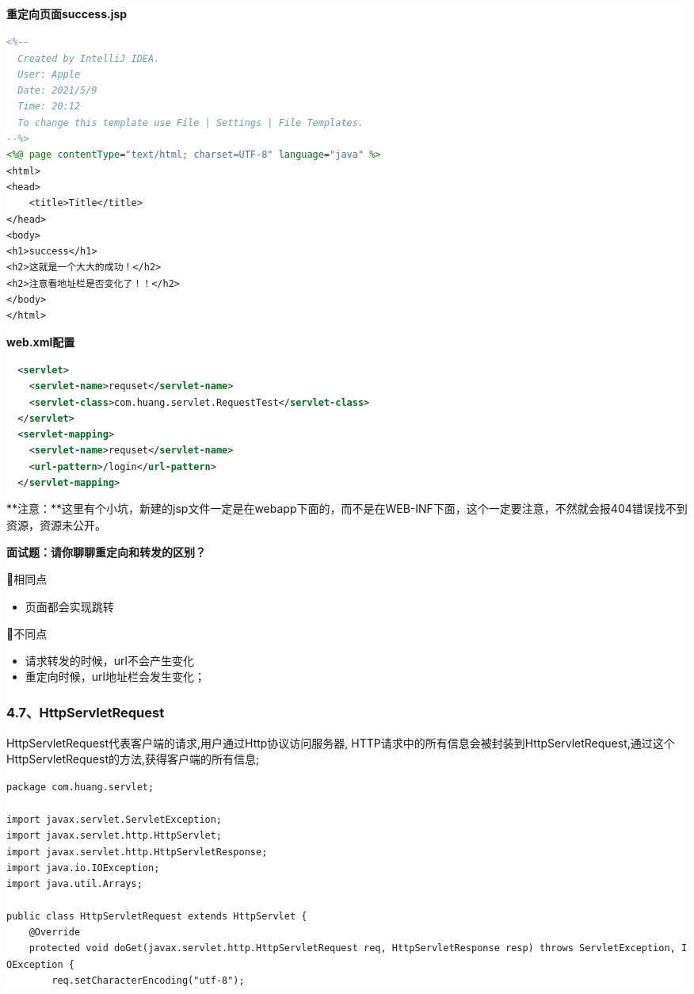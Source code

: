 
**重定向页面success.jsp**

```jsp
<%--
  Created by IntelliJ IDEA.
  User: Apple
  Date: 2021/5/9
  Time: 20:12
  To change this template use File | Settings | File Templates.
--%>
<%@ page contentType="text/html; charset=UTF-8" language="java" %>
<html>
<head>
    <title>Title</title>
</head>
<body>
<h1>success</h1>
<h2>这就是一个大大的成功！</h2>
<h2>注意看地址栏是否变化了！！</h2>
</body>
</html>

```

**web.xml配置**

```xml
  <servlet>
    <servlet-name>requset</servlet-name>
    <servlet-class>com.huang.servlet.RequestTest</servlet-class>
  </servlet>
  <servlet-mapping>
    <servlet-name>requset</servlet-name>
    <url-pattern>/login</url-pattern>
  </servlet-mapping>
```

**注意：**这里有个小坑，新建的jsp文件一定是在webapp下面的，而不是在WEB-INF下面，这个一定要注意，不然就会报404错误找不到资源，资源未公开。

**面试题：请你聊聊重定向和转发的区别？**

🌂相同点

- 页面都会实现跳转

🌂不同点

- 请求转发的时候，url不会产生变化
- 重定向时候，url地址栏会发生变化；

### 4.7、HttpServletRequest

HttpServletRequest代表客户端的请求,用户通过Http协议访问服务器, HTTP请求中的所有信息会被封装到HttpServletRequest,通过这个HttpServletRequest的方法,获得客户端的所有信息;

```
package com.huang.servlet;

import javax.servlet.ServletException;
import javax.servlet.http.HttpServlet;
import javax.servlet.http.HttpServletResponse;
import java.io.IOException;
import java.util.Arrays;

public class HttpServletRequest extends HttpServlet {
    @Override
    protected void doGet(javax.servlet.http.HttpServletRequest req, HttpServletResponse resp) throws ServletException, IOException {
        req.setCharacterEncoding("utf-8");
```